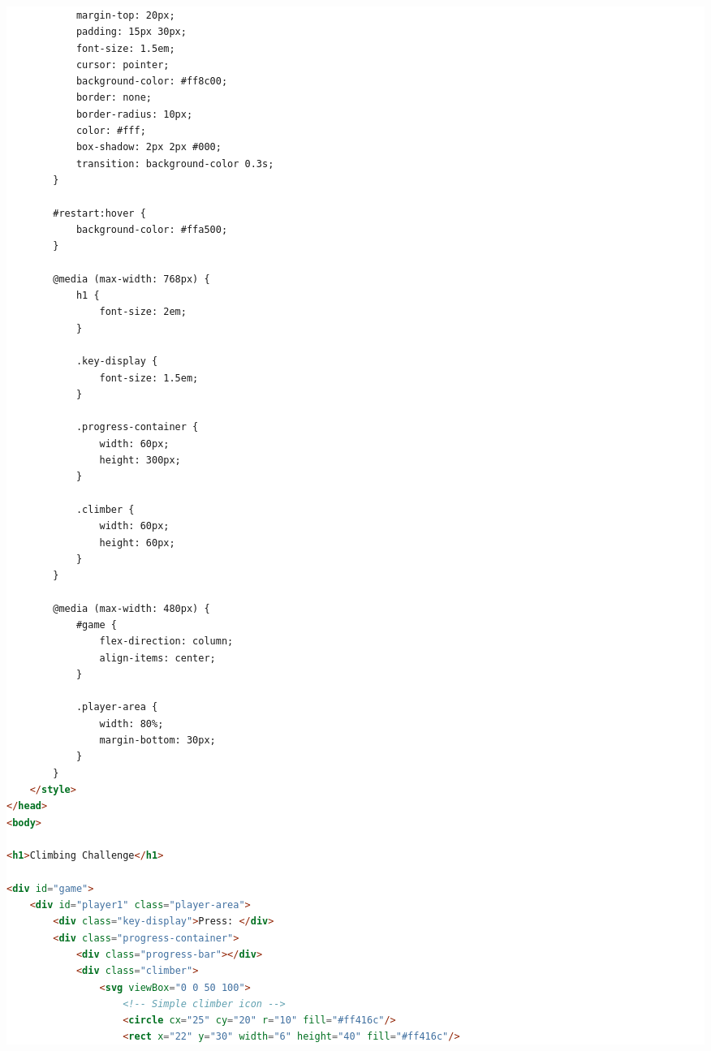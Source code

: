 ```html
            margin-top: 20px;
            padding: 15px 30px;
            font-size: 1.5em;
            cursor: pointer;
            background-color: #ff8c00;
            border: none;
            border-radius: 10px;
            color: #fff;
            box-shadow: 2px 2px #000;
            transition: background-color 0.3s;
        }

        #restart:hover {
            background-color: #ffa500;
        }

        @media (max-width: 768px) {
            h1 {
                font-size: 2em;
            }

            .key-display {
                font-size: 1.5em;
            }

            .progress-container {
                width: 60px;
                height: 300px;
            }

            .climber {
                width: 60px;
                height: 60px;
            }
        }

        @media (max-width: 480px) {
            #game {
                flex-direction: column;
                align-items: center;
            }

            .player-area {
                width: 80%;
                margin-bottom: 30px;
            }
        }
    </style>
</head>
<body>

<h1>Climbing Challenge</h1>

<div id="game">
    <div id="player1" class="player-area">
        <div class="key-display">Press: </div>
        <div class="progress-container">
            <div class="progress-bar"></div>
            <div class="climber">
                <svg viewBox="0 0 50 100">
                    <!-- Simple climber icon -->
                    <circle cx="25" cy="20" r="10" fill="#ff416c"/>
                    <rect x="22" y="30" width="6" height="40" fill="#ff416c"/>
```